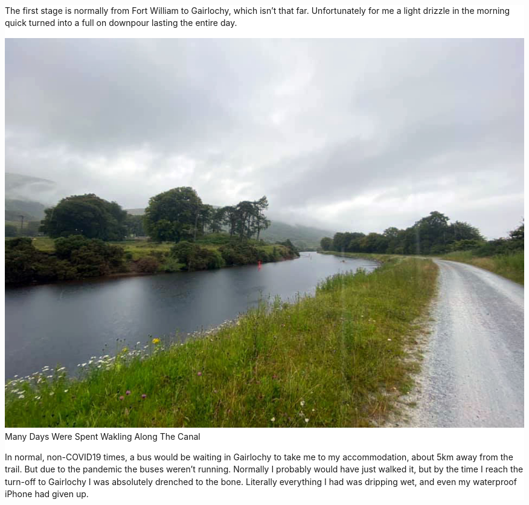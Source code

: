 

The first stage is normally from Fort William to Gairlochy, which isn’t that far. Unfortunately for me a light drizzle in the morning quick turned into a full on downpour lasting the entire day.

![](_images/walking-the-great-glen-way-in-scotland-2.jpg)Many Days Were Spent Wakling Along The Canal



In normal, non-COVID19 times, a bus would be waiting in Gairlochy to take me to my accommodation, about 5km away from the trail. But due to the pandemic the buses weren’t running. Normally I probably would have just walked it, but by the time I reach the turn-off to Gairlochy I was absolutely drenched to the bone. Literally everything I had was dripping wet, and even my waterproof iPhone had given up.
